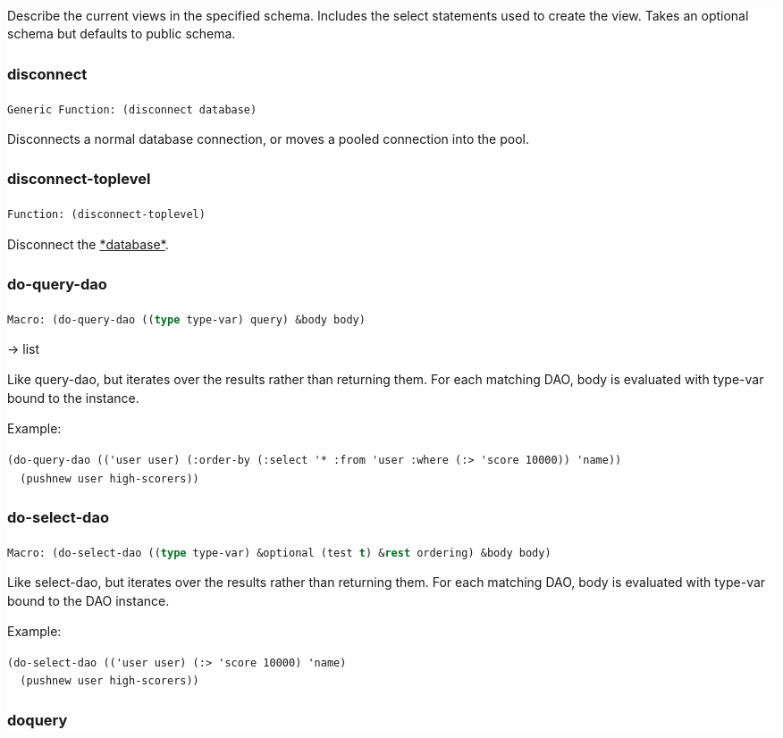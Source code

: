 Describe the current views in the specified schema. Includes the select
statements used to create the view. Takes an optional schema but
defaults to public schema.

### disconnect

```lisp
Generic Function: (disconnect database)
```

Disconnects a normal database connection, or moves a pooled connection
into the pool.

### disconnect-toplevel

```lisp
Function: (disconnect-toplevel)
```

Disconnect the [\*database\*](#database).

### do-query-dao

```lisp
Macro: (do-query-dao ((type type-var) query) &body body)
```

→ list

Like query-dao, but iterates over the results rather than returning
them. For each matching DAO, body is evaluated with type-var bound to
the instance.

Example:

``` {.commonlisp}
(do-query-dao (('user user) (:order-by (:select '* :from 'user :where (:> 'score 10000)) 'name))
  (pushnew user high-scorers))
```

### do-select-dao

```lisp
Macro: (do-select-dao ((type type-var) &optional (test t) &rest ordering) &body body)
```

Like select-dao, but iterates over the results rather than returning
them. For each matching DAO, body is evaluated with type-var bound to
the DAO instance.

Example:

``` {.commonlisp}
(do-select-dao (('user user) (:> 'score 10000) 'name)
  (pushnew user high-scorers))
```

### doquery
